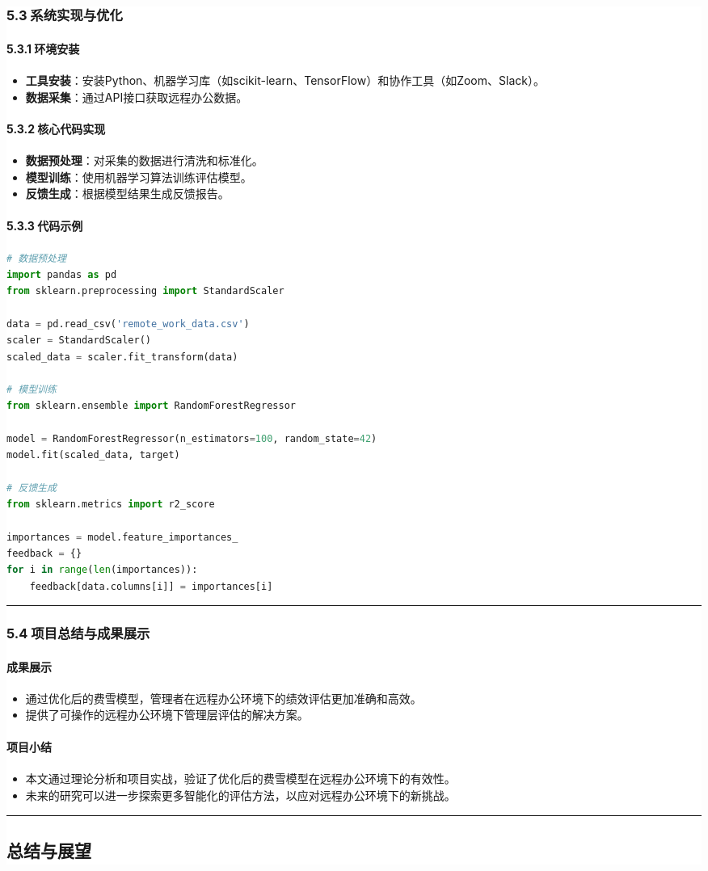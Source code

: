 
### 5.3 系统实现与优化

#### 5.3.1 环境安装
- **工具安装**：安装Python、机器学习库（如scikit-learn、TensorFlow）和协作工具（如Zoom、Slack）。
- **数据采集**：通过API接口获取远程办公数据。

#### 5.3.2 核心代码实现
- **数据预处理**：对采集的数据进行清洗和标准化。
- **模型训练**：使用机器学习算法训练评估模型。
- **反馈生成**：根据模型结果生成反馈报告。

#### 5.3.3 代码示例

```python
# 数据预处理
import pandas as pd
from sklearn.preprocessing import StandardScaler

data = pd.read_csv('remote_work_data.csv')
scaler = StandardScaler()
scaled_data = scaler.fit_transform(data)

# 模型训练
from sklearn.ensemble import RandomForestRegressor

model = RandomForestRegressor(n_estimators=100, random_state=42)
model.fit(scaled_data, target)

# 反馈生成
from sklearn.metrics import r2_score

importances = model.feature_importances_
feedback = {}
for i in range(len(importances)):
    feedback[data.columns[i]] = importances[i]
```

---

### 5.4 项目总结与成果展示

#### 成果展示
- 通过优化后的费雪模型，管理者在远程办公环境下的绩效评估更加准确和高效。
- 提供了可操作的远程办公环境下管理层评估的解决方案。

#### 项目小结
- 本文通过理论分析和项目实战，验证了优化后的费雪模型在远程办公环境下的有效性。
- 未来的研究可以进一步探索更多智能化的评估方法，以应对远程办公环境下的新挑战。

---

## 总结与展望
